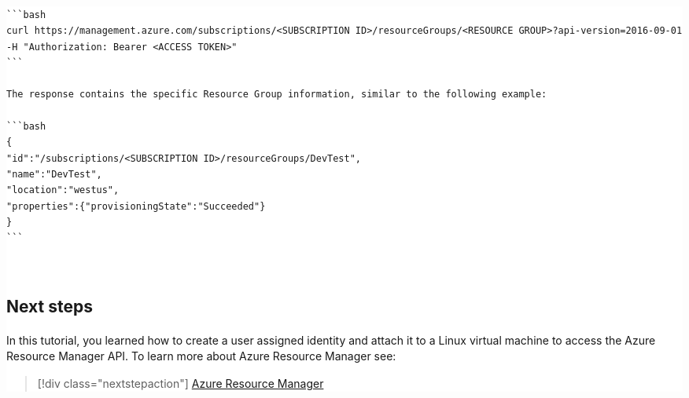     ```bash 
    curl https://management.azure.com/subscriptions/<SUBSCRIPTION ID>/resourceGroups/<RESOURCE GROUP>?api-version=2016-09-01 -H "Authorization: Bearer <ACCESS TOKEN>" 
    ```

    The response contains the specific Resource Group information, similar to the following example: 

    ```bash
    {
    "id":"/subscriptions/<SUBSCRIPTION ID>/resourceGroups/DevTest",
    "name":"DevTest",
    "location":"westus",
    "properties":{"provisioningState":"Succeeded"}
    } 
    ```
    
## Next steps

In this tutorial, you learned how to create a user assigned identity and attach it to a Linux virtual machine to access the Azure Resource Manager API.  To learn more about Azure Resource Manager see:

> [!div class="nextstepaction"]
>[Azure Resource Manager](/azure/azure-resource-manager/resource-group-overview)

